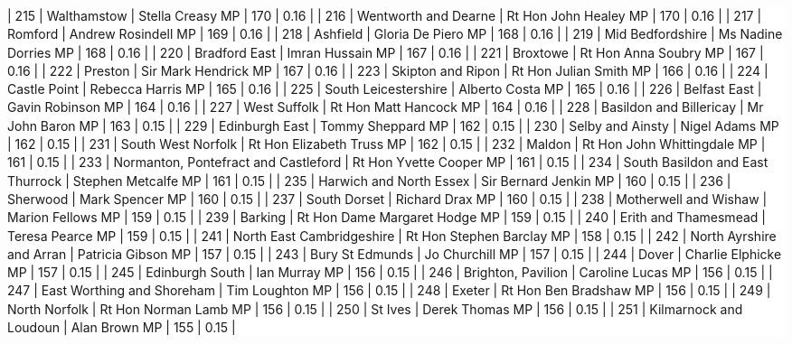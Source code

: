 | 215 | Walthamstow | Stella Creasy MP | 170 | 0.16 |
| 216 | Wentworth and Dearne | Rt Hon John Healey MP | 170 | 0.16 |
| 217 | Romford | Andrew Rosindell MP | 169 | 0.16 |
| 218 | Ashfield | Gloria De Piero MP | 168 | 0.16 |
| 219 | Mid Bedfordshire | Ms Nadine Dorries MP | 168 | 0.16 |
| 220 | Bradford East | Imran Hussain MP | 167 | 0.16 |
| 221 | Broxtowe | Rt Hon Anna Soubry MP | 167 | 0.16 |
| 222 | Preston | Sir Mark Hendrick MP | 167 | 0.16 |
| 223 | Skipton and Ripon | Rt Hon Julian Smith MP | 166 | 0.16 |
| 224 | Castle Point | Rebecca Harris MP | 165 | 0.16 |
| 225 | South Leicestershire | Alberto Costa MP | 165 | 0.16 |
| 226 | Belfast East | Gavin Robinson MP | 164 | 0.16 |
| 227 | West Suffolk | Rt Hon Matt Hancock MP | 164 | 0.16 |
| 228 | Basildon and Billericay | Mr John Baron MP | 163 | 0.15 |
| 229 | Edinburgh East | Tommy Sheppard MP | 162 | 0.15 |
| 230 | Selby and Ainsty | Nigel Adams MP | 162 | 0.15 |
| 231 | South West Norfolk | Rt Hon Elizabeth Truss MP | 162 | 0.15 |
| 232 | Maldon | Rt Hon John Whittingdale MP | 161 | 0.15 |
| 233 | Normanton, Pontefract and Castleford | Rt Hon Yvette Cooper MP | 161 | 0.15 |
| 234 | South Basildon and East Thurrock | Stephen Metcalfe MP | 161 | 0.15 |
| 235 | Harwich and North Essex | Sir Bernard Jenkin MP | 160 | 0.15 |
| 236 | Sherwood | Mark Spencer MP | 160 | 0.15 |
| 237 | South Dorset | Richard Drax MP | 160 | 0.15 |
| 238 | Motherwell and Wishaw | Marion Fellows MP | 159 | 0.15 |
| 239 | Barking | Rt Hon Dame Margaret Hodge MP | 159 | 0.15 |
| 240 | Erith and Thamesmead | Teresa Pearce MP | 159 | 0.15 |
| 241 | North East Cambridgeshire | Rt Hon Stephen Barclay MP | 158 | 0.15 |
| 242 | North Ayrshire and Arran | Patricia Gibson MP | 157 | 0.15 |
| 243 | Bury St Edmunds | Jo Churchill MP | 157 | 0.15 |
| 244 | Dover | Charlie Elphicke MP | 157 | 0.15 |
| 245 | Edinburgh South | Ian Murray MP | 156 | 0.15 |
| 246 | Brighton, Pavilion | Caroline Lucas MP | 156 | 0.15 |
| 247 | East Worthing and Shoreham | Tim Loughton MP | 156 | 0.15 |
| 248 | Exeter | Rt Hon Ben Bradshaw MP | 156 | 0.15 |
| 249 | North Norfolk | Rt Hon Norman Lamb MP | 156 | 0.15 |
| 250 | St Ives | Derek Thomas MP | 156 | 0.15 |
| 251 | Kilmarnock and Loudoun | Alan Brown MP | 155 | 0.15 |